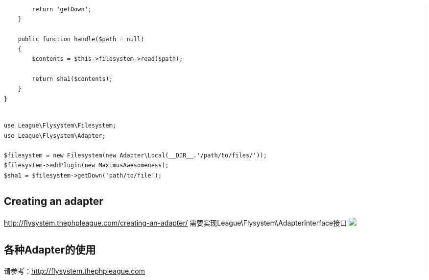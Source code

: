 ```
        return 'getDown';
    }

    public function handle($path = null)
    {
        $contents = $this->filesystem->read($path);

        return sha1($contents);
    }
}

```
```

use League\Flysystem\Filesystem;
use League\Flysystem\Adapter;

$filesystem = new Filesystem(new Adapter\Local(__DIR__.'/path/to/files/'));
$filesystem->addPlugin(new MaximusAwesomeness);
$sha1 = $filesystem->getDown('path/to/file');

```
##  Creating an adapter 
http://flysystem.thephpleague.com/creating-an-adapter/
需要实现League\Flysystem\AdapterInterface接口
![](/data/dokuwiki/php/pasted/20160419-112202.png)


##  各种Adapter的使用 
请参考：http://flysystem.thephpleague.com
